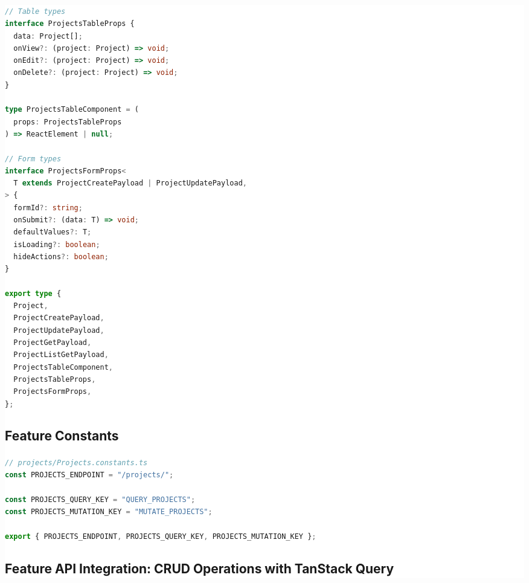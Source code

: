 ```typescript
// Table types
interface ProjectsTableProps {
  data: Project[];
  onView?: (project: Project) => void;
  onEdit?: (project: Project) => void;
  onDelete?: (project: Project) => void;
}

type ProjectsTableComponent = (
  props: ProjectsTableProps
) => ReactElement | null;

// Form types
interface ProjectsFormProps<
  T extends ProjectCreatePayload | ProjectUpdatePayload,
> {
  formId?: string;
  onSubmit?: (data: T) => void;
  defaultValues?: T;
  isLoading?: boolean;
  hideActions?: boolean;
}

export type {
  Project,
  ProjectCreatePayload,
  ProjectUpdatePayload,
  ProjectGetPayload,
  ProjectListGetPayload,
  ProjectsTableComponent,
  ProjectsTableProps,
  ProjectsFormProps,
};
```

## Feature Constants

```typescript
// projects/Projects.constants.ts
const PROJECTS_ENDPOINT = "/projects/";

const PROJECTS_QUERY_KEY = "QUERY_PROJECTS";
const PROJECTS_MUTATION_KEY = "MUTATE_PROJECTS";

export { PROJECTS_ENDPOINT, PROJECTS_QUERY_KEY, PROJECTS_MUTATION_KEY };
```

## Feature API Integration: CRUD Operations with TanStack Query
